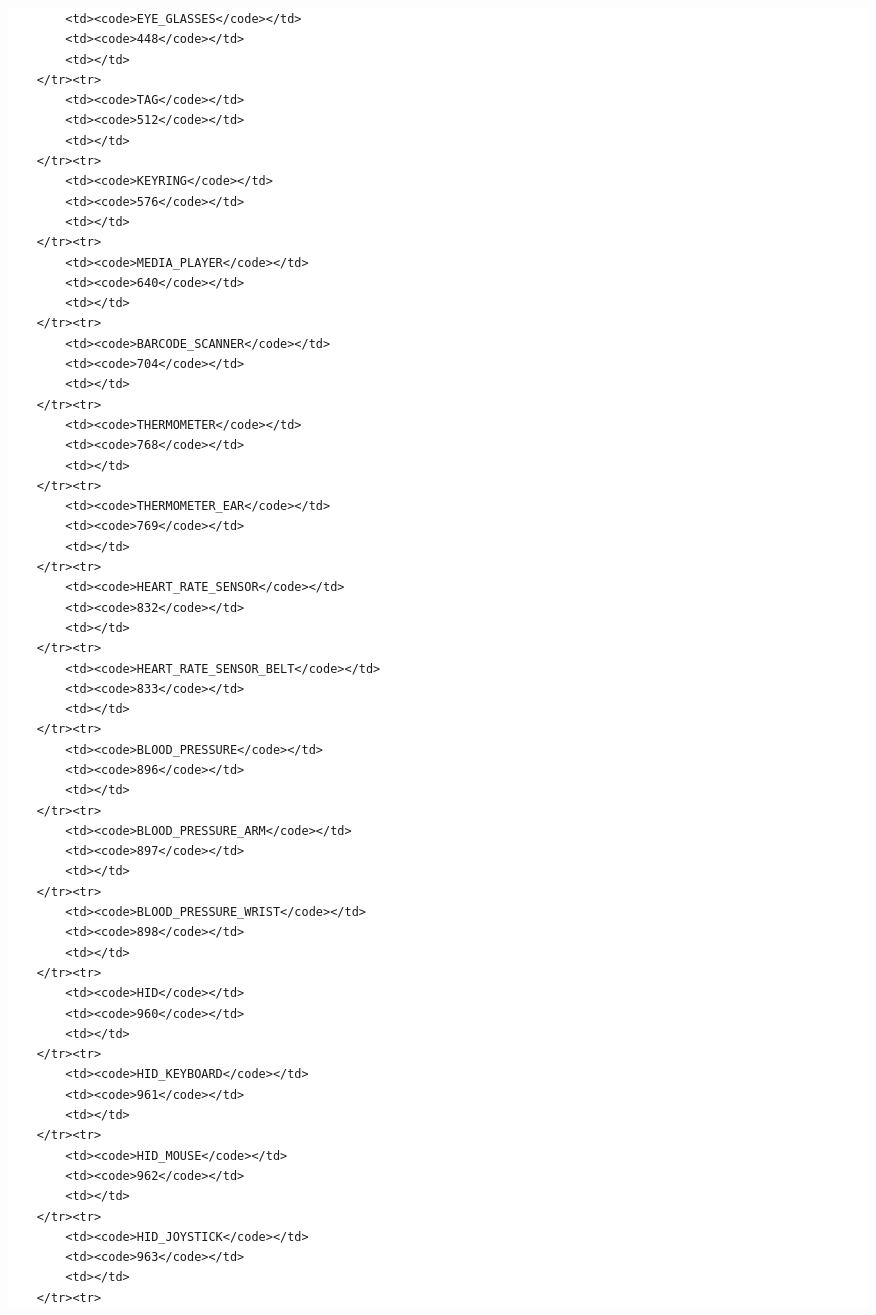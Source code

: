             <td><code>EYE_GLASSES</code></td>
            <td><code>448</code></td>
            <td></td>
        </tr><tr>
            <td><code>TAG</code></td>
            <td><code>512</code></td>
            <td></td>
        </tr><tr>
            <td><code>KEYRING</code></td>
            <td><code>576</code></td>
            <td></td>
        </tr><tr>
            <td><code>MEDIA_PLAYER</code></td>
            <td><code>640</code></td>
            <td></td>
        </tr><tr>
            <td><code>BARCODE_SCANNER</code></td>
            <td><code>704</code></td>
            <td></td>
        </tr><tr>
            <td><code>THERMOMETER</code></td>
            <td><code>768</code></td>
            <td></td>
        </tr><tr>
            <td><code>THERMOMETER_EAR</code></td>
            <td><code>769</code></td>
            <td></td>
        </tr><tr>
            <td><code>HEART_RATE_SENSOR</code></td>
            <td><code>832</code></td>
            <td></td>
        </tr><tr>
            <td><code>HEART_RATE_SENSOR_BELT</code></td>
            <td><code>833</code></td>
            <td></td>
        </tr><tr>
            <td><code>BLOOD_PRESSURE</code></td>
            <td><code>896</code></td>
            <td></td>
        </tr><tr>
            <td><code>BLOOD_PRESSURE_ARM</code></td>
            <td><code>897</code></td>
            <td></td>
        </tr><tr>
            <td><code>BLOOD_PRESSURE_WRIST</code></td>
            <td><code>898</code></td>
            <td></td>
        </tr><tr>
            <td><code>HID</code></td>
            <td><code>960</code></td>
            <td></td>
        </tr><tr>
            <td><code>HID_KEYBOARD</code></td>
            <td><code>961</code></td>
            <td></td>
        </tr><tr>
            <td><code>HID_MOUSE</code></td>
            <td><code>962</code></td>
            <td></td>
        </tr><tr>
            <td><code>HID_JOYSTICK</code></td>
            <td><code>963</code></td>
            <td></td>
        </tr><tr>